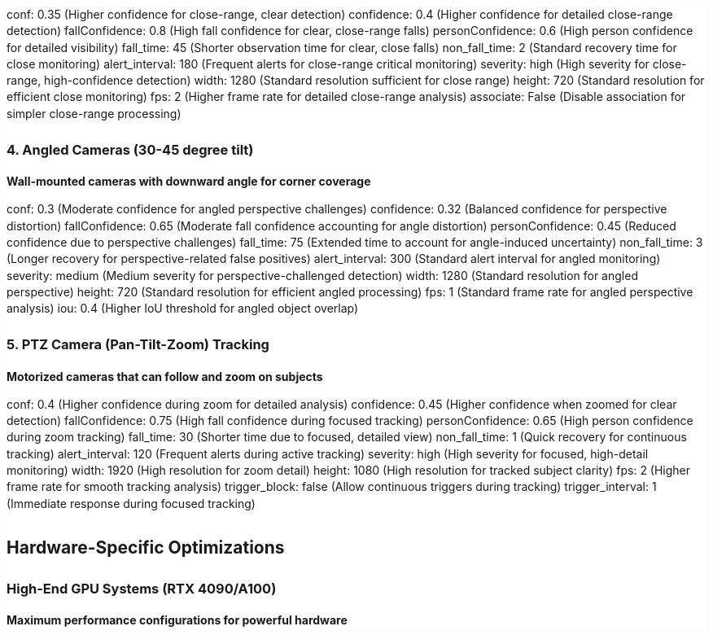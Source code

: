 conf: 0.35 (Higher confidence for close-range, clear detection)
confidence: 0.4 (Higher confidence for detailed close-range detection)
fallConfidence: 0.8 (High fall confidence for clear, close-range falls)
personConfidence: 0.6 (High person confidence for detailed visibility)
fall_time: 45 (Shorter observation time for clear, close falls)
non_fall_time: 2 (Standard recovery time for close monitoring)
alert_interval: 180 (Frequent alerts for close-range critical monitoring)
severity: high (High severity for close-range, high-confidence detection)
width: 1280 (Standard resolution sufficient for close range)
height: 720 (Standard resolution for efficient close monitoring)
fps: 2 (Higher frame rate for detailed close-range analysis)
associate: False (Disable association for simpler close-range processing)

### 4. Angled Cameras (30-45 degree tilt)
**Wall-mounted cameras with downward angle for corner coverage**

conf: 0.3 (Moderate confidence for angled perspective challenges)
confidence: 0.32 (Balanced confidence for perspective distortion)
fallConfidence: 0.65 (Moderate fall confidence accounting for angle distortion)
personConfidence: 0.45 (Reduced confidence due to perspective challenges)
fall_time: 75 (Extended time to account for angle-induced uncertainty)
non_fall_time: 3 (Longer recovery for perspective-related false positives)
alert_interval: 300 (Standard alert interval for angled monitoring)
severity: medium (Medium severity for perspective-challenged detection)
width: 1280 (Standard resolution for angled perspective)
height: 720 (Standard resolution for efficient angled processing)
fps: 1 (Standard frame rate for angled perspective analysis)
iou: 0.4 (Higher IoU threshold for angled object overlap)

### 5. PTZ Camera (Pan-Tilt-Zoom) Tracking
**Motorized cameras that can follow and zoom on subjects**

conf: 0.4 (Higher confidence during zoom for detailed analysis)
confidence: 0.45 (Higher confidence when zoomed for clear detection)
fallConfidence: 0.75 (High fall confidence during focused tracking)
personConfidence: 0.65 (High person confidence during zoom tracking)
fall_time: 30 (Shorter time due to focused, detailed view)
non_fall_time: 1 (Quick recovery for continuous tracking)
alert_interval: 120 (Frequent alerts during active tracking)
severity: high (High severity for focused, high-detail monitoring)
width: 1920 (High resolution for zoom detail)
height: 1080 (High resolution for tracked subject clarity)
fps: 2 (Higher frame rate for smooth tracking analysis)
trigger_block: false (Allow continuous triggers during tracking)
trigger_interval: 1 (Immediate response during focused tracking)

## Hardware-Specific Optimizations

### High-End GPU Systems (RTX 4090/A100)
**Maximum performance configurations for powerful hardware**
